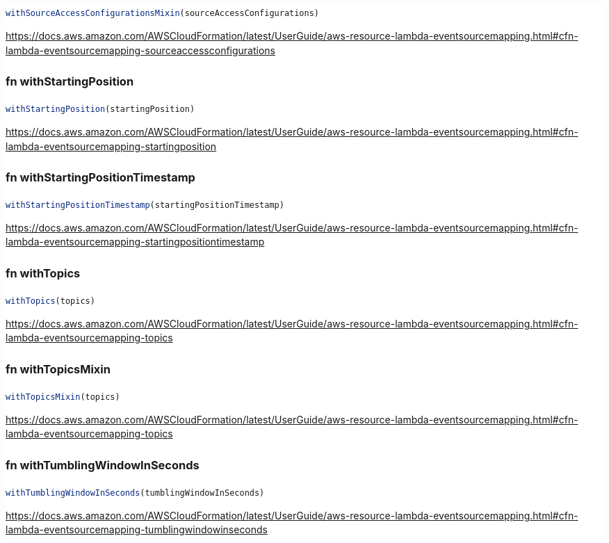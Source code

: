 ```ts
withSourceAccessConfigurationsMixin(sourceAccessConfigurations)
```

https://docs.aws.amazon.com/AWSCloudFormation/latest/UserGuide/aws-resource-lambda-eventsourcemapping.html#cfn-lambda-eventsourcemapping-sourceaccessconfigurations

### fn withStartingPosition

```ts
withStartingPosition(startingPosition)
```

https://docs.aws.amazon.com/AWSCloudFormation/latest/UserGuide/aws-resource-lambda-eventsourcemapping.html#cfn-lambda-eventsourcemapping-startingposition

### fn withStartingPositionTimestamp

```ts
withStartingPositionTimestamp(startingPositionTimestamp)
```

https://docs.aws.amazon.com/AWSCloudFormation/latest/UserGuide/aws-resource-lambda-eventsourcemapping.html#cfn-lambda-eventsourcemapping-startingpositiontimestamp

### fn withTopics

```ts
withTopics(topics)
```

https://docs.aws.amazon.com/AWSCloudFormation/latest/UserGuide/aws-resource-lambda-eventsourcemapping.html#cfn-lambda-eventsourcemapping-topics

### fn withTopicsMixin

```ts
withTopicsMixin(topics)
```

https://docs.aws.amazon.com/AWSCloudFormation/latest/UserGuide/aws-resource-lambda-eventsourcemapping.html#cfn-lambda-eventsourcemapping-topics

### fn withTumblingWindowInSeconds

```ts
withTumblingWindowInSeconds(tumblingWindowInSeconds)
```

https://docs.aws.amazon.com/AWSCloudFormation/latest/UserGuide/aws-resource-lambda-eventsourcemapping.html#cfn-lambda-eventsourcemapping-tumblingwindowinseconds